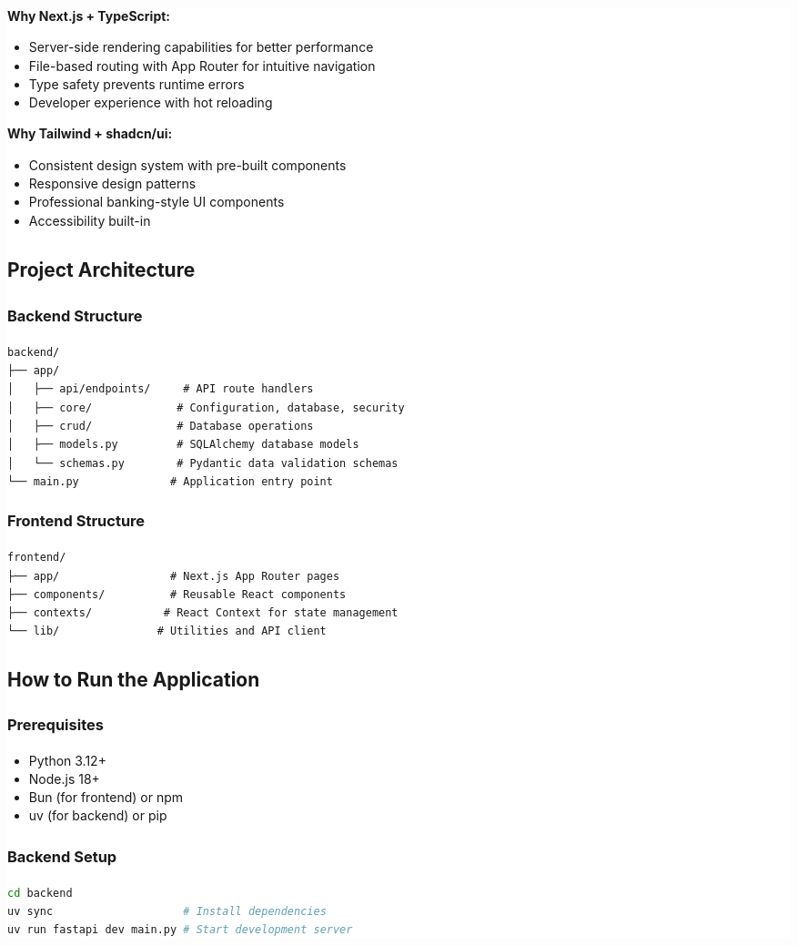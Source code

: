 **Why Next.js + TypeScript:**

- Server-side rendering capabilities for better performance
- File-based routing with App Router for intuitive navigation
- Type safety prevents runtime errors
- Developer experience with hot reloading

**Why Tailwind + shadcn/ui:**

- Consistent design system with pre-built components
- Responsive design patterns
- Professional banking-style UI components
- Accessibility built-in

## Project Architecture

### Backend Structure

```
backend/
├── app/
│   ├── api/endpoints/     # API route handlers
│   ├── core/             # Configuration, database, security
│   ├── crud/             # Database operations
│   ├── models.py         # SQLAlchemy database models
│   └── schemas.py        # Pydantic data validation schemas
└── main.py              # Application entry point
```

### Frontend Structure

```
frontend/
├── app/                 # Next.js App Router pages
├── components/          # Reusable React components
├── contexts/           # React Context for state management
└── lib/               # Utilities and API client
```

## How to Run the Application

### Prerequisites

- Python 3.12+
- Node.js 18+
- Bun (for frontend) or npm
- uv (for backend) or pip

### Backend Setup

```bash
cd backend
uv sync                    # Install dependencies
uv run fastapi dev main.py # Start development server
```
